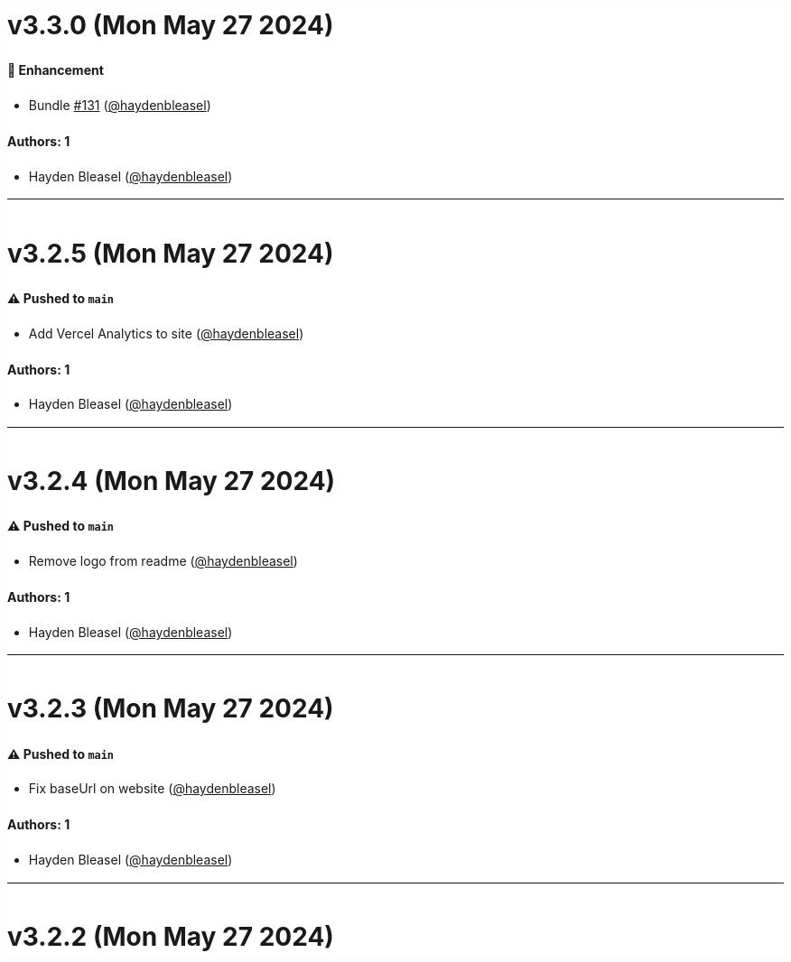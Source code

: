 # v3.3.0 (Mon May 27 2024)

#### 🚀 Enhancement

- Bundle [#131](https://github.com/haydenbleasel/ultracite/pull/131) ([@haydenbleasel](https://github.com/haydenbleasel))

#### Authors: 1

- Hayden Bleasel ([@haydenbleasel](https://github.com/haydenbleasel))

---

# v3.2.5 (Mon May 27 2024)

#### ⚠️ Pushed to `main`

- Add Vercel Analytics to site ([@haydenbleasel](https://github.com/haydenbleasel))

#### Authors: 1

- Hayden Bleasel ([@haydenbleasel](https://github.com/haydenbleasel))

---

# v3.2.4 (Mon May 27 2024)

#### ⚠️ Pushed to `main`

- Remove logo from readme ([@haydenbleasel](https://github.com/haydenbleasel))

#### Authors: 1

- Hayden Bleasel ([@haydenbleasel](https://github.com/haydenbleasel))

---

# v3.2.3 (Mon May 27 2024)

#### ⚠️ Pushed to `main`

- Fix baseUrl on website ([@haydenbleasel](https://github.com/haydenbleasel))

#### Authors: 1

- Hayden Bleasel ([@haydenbleasel](https://github.com/haydenbleasel))

---

# v3.2.2 (Mon May 27 2024)
